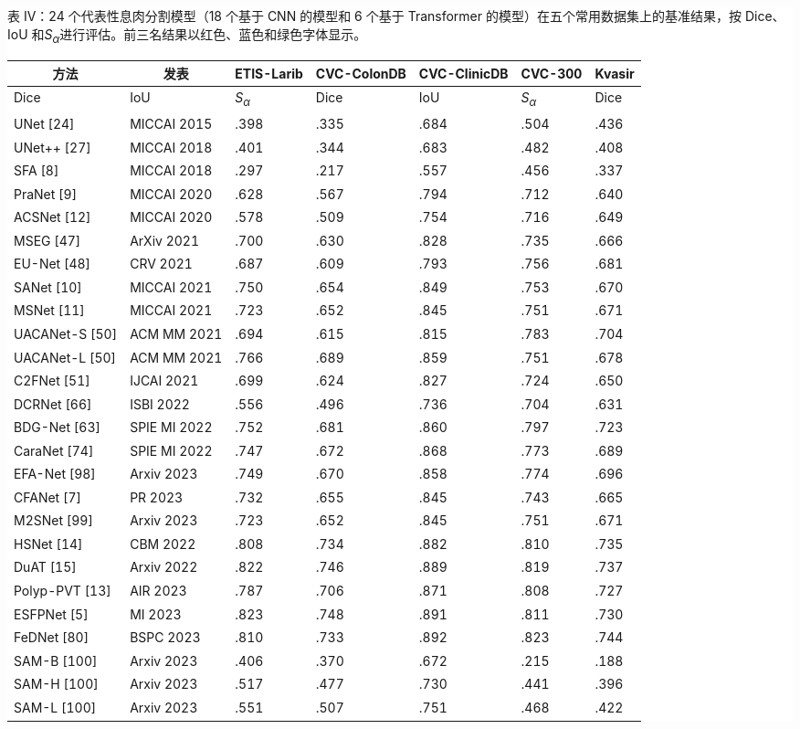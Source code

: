 表 IV：24 个代表性息肉分割模型（18 个基于 CNN 的模型和 6 个基于 Transformer 的模型）在五个常用数据集上的基准结果，按 Dice、IoU 和$S_{\alpha}$进行评估。前三名结果以红色、蓝色和绿色字体显示。

| 方法 | 发表 | ETIS-Larib | CVC-ColonDB | CVC-ClinicDB | CVC-300 | Kvasir |
| --- | --- | --- | --- | --- | --- | --- |
| Dice | IoU | $S_{\alpha}$ | Dice | IoU | $S_{\alpha}$ | Dice | IoU | $S_{\alpha}$ | Dice | IoU | $S_{\alpha}$ | Dice | IoU | $S_{\alpha}$ |
| UNet [24] | MICCAI 2015 | .398 | .335 | .684 | .504 | .436 | .710 | .823 | .755 | .889 | .710 | .627 | .843 | .818 | .746 | .858 |
| UNet++ [27] | MICCAI 2018 | .401 | .344 | .683 | .482 | .408 | .692 | .794 | .729 | .873 | .707 | .624 | .839 | .821 | .743 | .862 |
| SFA [8] | MICCAI 2018 | .297 | .217 | .557 | .456 | .337 | .628 | .700 | .607 | .793 | .467 | .329 | .640 | .723 | .611 | .782 |
| PraNet [9] | MICCAI 2020 | .628 | .567 | .794 | .712 | .640 | .820 | .899 | .849 | .936 | .871 | .797 | .925 | .898 | .840 | .915 |
| ACSNet [12] | MICCAI 2020 | .578 | .509 | .754 | .716 | .649 | .829 | .882 | .826 | .927 | .863 | .787 | .923 | .898 | .838 | .920 |
| MSEG [47] | ArXiv 2021 | .700 | .630 | .828 | .735 | .666 | .834 | .909 | .864 | .938 | .874 | .804 | .924 | .897 | .839 | .912 |
| EU-Net [48] | CRV 2021 | .687 | .609 | .793 | .756 | .681 | .831 | .902 | .846 | .936 | .837 | .765 | .904 | .908 | .854 | .917 |
| SANet [10] | MICCAI 2021 | .750 | .654 | .849 | .753 | .670 | .837 | .916 | .859 | .939 | .888 | .815 | .928 | .904 | .847 | .915 |
| MSNet [11] | MICCAI 2021 | .723 | .652 | .845 | .751 | .671 | .838 | .918 | .869 | .946 | .865 | .799 | .926 | .905 | .849 | .923 |
| UACANet-S [50] | ACM MM 2021 | .694 | .615 | .815 | .783 | .704 | .847 | .916 | .870 | .939 | .902 | .837 | .934 | .905 | .852 | .914 |
| UACANet-L [50] | ACM MM 2021 | .766 | .689 | .859 | .751 | .678 | .835 | .926 | .880 | .942 | .910 | .849 | .938 | .912 | .859 | .917 |
| C2FNet [51] | IJCAI 2021 | .699 | .624 | .827 | .724 | .650 | .826 | .919 | .872 | .941 | .874 | .801 | .927 | .886 | .831 | .905 |
| DCRNet [66] | ISBI 2022 | .556 | .496 | .736 | .704 | .631 | .821 | .896 | .844 | .933 | .856 | .788 | .921 | .886 | .825 | .911 |
| BDG-Net [63] | SPIE MI 2022 | .752 | .681 | .860 | .797 | .723 | .870 | .905 | .857 | .936 | .902 | .837 | .940 | .915 | .863 | .920 |
| CaraNet [74] | SPIE MI 2022 | .747 | .672 | .868 | .773 | .689 | .853 | .936 | .887 | .954 | .900 | .838 | .940 | .916 | .865 | .929 |
| EFA-Net [98] | Arxiv 2023 | .749 | .670 | .858 | .774 | .696 | .855 | .919 | .871 | .943 | .894 | .830 | .941 | .914 | .861 | .929 |
| CFANet [7] | PR 2023 | .732 | .655 | .845 | .743 | .665 | .835 | .932 | .883 | .950 | .893 | .827 | .938 | .915 | .861 | .924 |
| M2SNet [99] | Arxiv 2023 | .723 | .652 | .845 | .751 | .671 | .838 | .918 | .869 | .946 | .865 | .799 | .926 | .905 | .849 | .923 |
| HSNet [14] | CBM 2022 | .808 | .734 | .882 | .810 | .735 | .868 | .948 | .905 | .953 | .903 | .839 | .937 | .926 | .877 | .927 |
| DuAT [15] | Arxiv 2022 | .822 | .746 | .889 | .819 | .737 | .873 | .948 | .906 | .956 | .901 | .840 | .940 | .924 | .876 | .929 |
| Polyp-PVT [13] | AIR 2023 | .787 | .706 | .871 | .808 | .727 | .865 | .937 | .889 | .949 | .900 | .833 | .935 | .917 | .864 | .925 |
| ESFPNet [5] | MI 2023 | .823 | .748 | .891 | .811 | .730 | .864 | .928 | .883 | .943 | .902 | .836 | .934 | .917 | .866 | .923 |
| FeDNet [80] | BSPC 2023 | .810 | .733 | .892 | .823 | .744 | .878 | .930 | .885 | .949 | .911 | .848 | .946 | .924 | .876 | .933 |
| SAM-B [100] | Arxiv 2023 | .406 | .370 | .672 | .215 | .188 | .553 | .268 | .231 | .572 | .371 | .339 | .650 | .515 | .459 | .682 |
| SAM-H [100] | Arxiv 2023 | .517 | .477 | .730 | .441 | .396 | .676 | .547 | .500 | .738 | .651 | .606 | .812 | .778 | .707 | .829 |
| SAM-L [100] | Arxiv 2023 | .551 | .507 | .751 | .468 | .422 | .690 | .578 | .526 | .744 | .726 | .676 | .849 | .782 | .710 | .832 |
